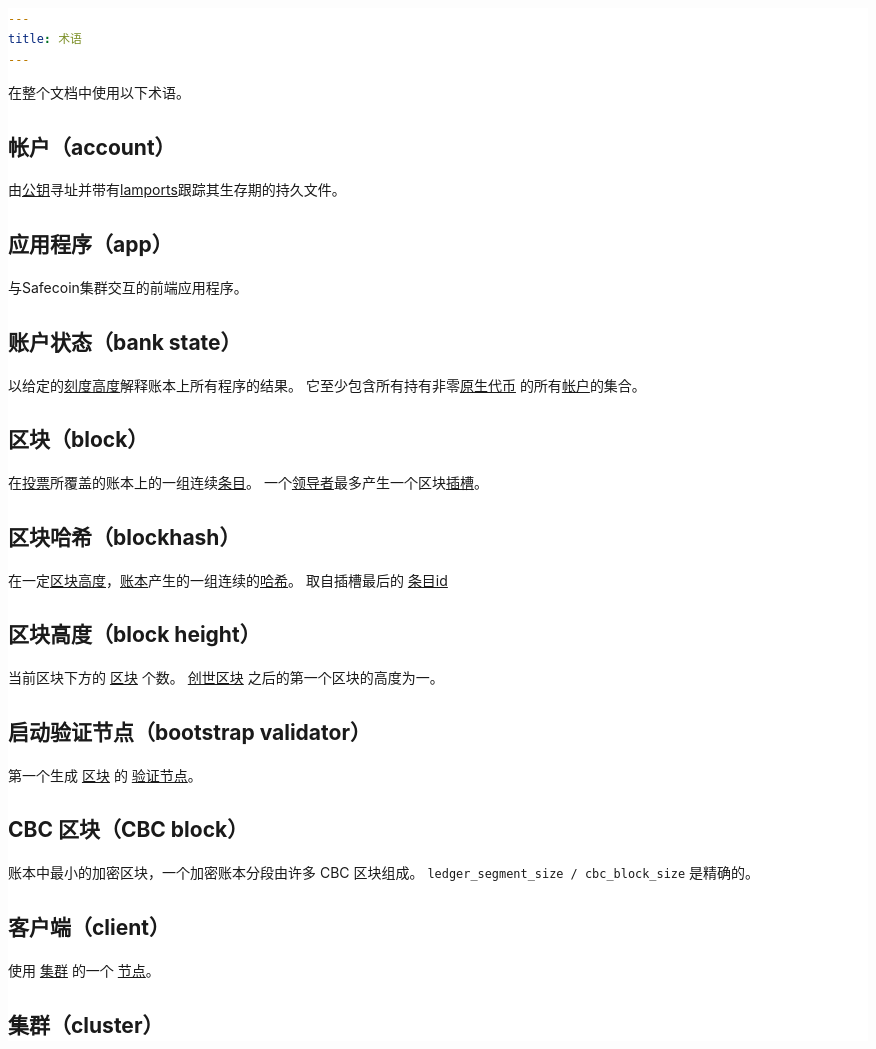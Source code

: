 ```yaml
---
title: 术语
---
```


在整个文档中使用以下术语。

## 帐户（account）

由[公钥](terminology.md#public-key)寻址并带有[lamports](terminology.md#lamport)跟踪其生存期的持久文件。

## 应用程序（app）

与Safecoin集群交互的前端应用程序。

## 账户状态（bank state）

以给定的[刻度高度](terminology.md#tick-height)解释账本上所有程序的结果。 它至少包含所有持有非零[原生代币](terminology.md#native-tokens) 的所有[帐户](terminology.md#account)的集合。

## 区块（block）

在[投票](terminology.md#ledger-vote)所覆盖的账本上的一组连续[条目](terminology.md#entry)。 一个[领导者](terminology.md#leader)最多产生一个区块[插槽](terminology.md#slot)。

## 区块哈希（blockhash）

在一定[区块高度](terminology.md#block-height)，[账本](terminology.md#ledger)产生的一组连续的[哈希](terminology.md#hash)。 取自插槽最后的 [条目id](terminology.md#entry-id)

## 区块高度（block height）

当前区块下方的 [区块](terminology.md#block) 个数。 [创世区块](terminology.md#genesis-block) 之后的第一个区块的高度为一。

## 启动验证节点（bootstrap validator）

第一个生成 [区块](terminology.md#block) 的 [验证节点](terminology.md#validator)。

## CBC 区块（CBC block）

账本中最小的加密区块，一个加密账本分段由许多 CBC 区块组成。 `ledger_segment_size / cbc_block_size` 是精确的。

## 客户端（client）

使用 [集群](terminology.md#cluster) 的一个 [节点](terminology.md#node)。

## 集群（cluster）

